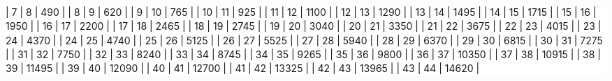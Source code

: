 | 7                  | 8     | 490          |
| 8                  | 9     | 620          |
| 9                  | 10    | 765          |
| 10                 | 11    | 925          |
| 11                 | 12    | 1100         |
| 12                 | 13    | 1290         |
| 13                 | 14    | 1495         |
| 14                 | 15    | 1715         |
| 15                 | 16    | 1950         |
| 16                 | 17    | 2200         |
| 17                 | 18    | 2465         |
| 18                 | 19    | 2745         |
| 19                 | 20    | 3040         |
| 20                 | 21    | 3350         |
| 21                 | 22    | 3675         |
| 22                 | 23    | 4015         |
| 23                 | 24    | 4370         |
| 24                 | 25    | 4740         |
| 25                 | 26    | 5125         |
| 26                 | 27    | 5525         |
| 27                 | 28    | 5940         |
| 28                 | 29    | 6370         |
| 29                 | 30    | 6815         |
| 30                 | 31    | 7275         |
| 31                 | 32    | 7750         |
| 32                 | 33    | 8240         |
| 33                 | 34    | 8745         |
| 34                 | 35    | 9265         |
| 35                 | 36    | 9800         |
| 36                 | 37    | 10350        |
| 37                 | 38    | 10915        |
| 38                 | 39    | 11495        |
| 39                 | 40    | 12090        |
| 40                 | 41    | 12700        |
| 41                 | 42    | 13325        |
| 42                 | 43    | 13965        |
| 43                 | 44    | 14620        |